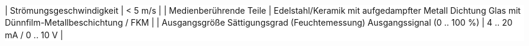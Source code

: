 | Strömungsgeschwindigkeit                                                                                                                                                                                                                                                                                                                                                                                                                                                                                                                                                                                                                                                                                                                                                                                                                                                                                                                                                                                                                                                                                                                                                                                                                                                                                                                                                                                                                                                                                                                                                                                                                                                                                                                                           | < 5 m/s                                                                                        |
| Medienberührende Teile                                                                                                                                                                                                                                                                                                                                                                                                                                                                                                                                                                                                                                                                                                                                                                                                                                                                                                                                                                                                                                                                                                                                                                                                                                                                                                                                                                                                                                                                                                                                                                                                                                                                                                                                             | Edelstahl/Keramik mit aufgedampfter Metall Dichtung Glas mit Dünnfilm-Metallbeschichtung / FKM |
| Ausgangsgröße Sättigungsgrad (Feuchtemessung) Ausgangssignal (0 .. 100 %)                                                                                                                                                                                                                                                                                                                                                                                                                                                                                                                                                                                                                                                                                                                                                                                                                                                                                                                                                                                                                                                                                                                                                                                                                                                                                                                                                                                                                                                                                                                                                                                                                                                                                          | 4 .. 20 mA / 0 .. 10 V                                                                         |
